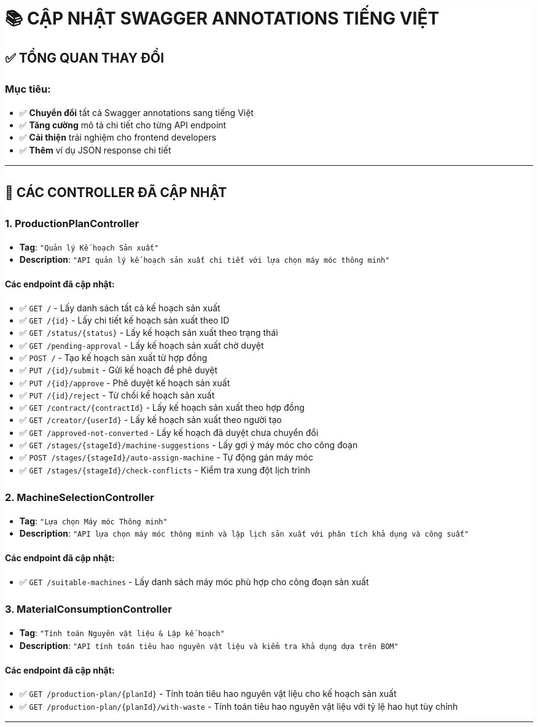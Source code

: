 # 📚 **CẬP NHẬT SWAGGER ANNOTATIONS TIẾNG VIỆT**

## ✅ **TỔNG QUAN THAY ĐỔI**

### **Mục tiêu:**
- ✅ **Chuyển đổi** tất cả Swagger annotations sang tiếng Việt
- ✅ **Tăng cường** mô tả chi tiết cho từng API endpoint
- ✅ **Cải thiện** trải nghiệm cho frontend developers
- ✅ **Thêm** ví dụ JSON response chi tiết

---

## 🔧 **CÁC CONTROLLER ĐÃ CẬP NHẬT**

### **1. ProductionPlanController**
- **Tag**: `"Quản lý Kế hoạch Sản xuất"`
- **Description**: `"API quản lý kế hoạch sản xuất chi tiết với lựa chọn máy móc thông minh"`

#### **Các endpoint đã cập nhật:**
- ✅ `GET /` - Lấy danh sách tất cả kế hoạch sản xuất
- ✅ `GET /{id}` - Lấy chi tiết kế hoạch sản xuất theo ID
- ✅ `GET /status/{status}` - Lấy kế hoạch sản xuất theo trạng thái
- ✅ `GET /pending-approval` - Lấy kế hoạch sản xuất chờ duyệt
- ✅ `POST /` - Tạo kế hoạch sản xuất từ hợp đồng
- ✅ `PUT /{id}/submit` - Gửi kế hoạch để phê duyệt
- ✅ `PUT /{id}/approve` - Phê duyệt kế hoạch sản xuất
- ✅ `PUT /{id}/reject` - Từ chối kế hoạch sản xuất
- ✅ `GET /contract/{contractId}` - Lấy kế hoạch sản xuất theo hợp đồng
- ✅ `GET /creator/{userId}` - Lấy kế hoạch sản xuất theo người tạo
- ✅ `GET /approved-not-converted` - Lấy kế hoạch đã duyệt chưa chuyển đổi
- ✅ `GET /stages/{stageId}/machine-suggestions` - Lấy gợi ý máy móc cho công đoạn
- ✅ `POST /stages/{stageId}/auto-assign-machine` - Tự động gán máy móc
- ✅ `GET /stages/{stageId}/check-conflicts` - Kiểm tra xung đột lịch trình

### **2. MachineSelectionController**
- **Tag**: `"Lựa chọn Máy móc Thông minh"`
- **Description**: `"API lựa chọn máy móc thông minh và lập lịch sản xuất với phân tích khả dụng và công suất"`

#### **Các endpoint đã cập nhật:**
- ✅ `GET /suitable-machines` - Lấy danh sách máy móc phù hợp cho công đoạn sản xuất

### **3. MaterialConsumptionController**
- **Tag**: `"Tính toán Nguyên vật liệu & Lập kế hoạch"`
- **Description**: `"API tính toán tiêu hao nguyên vật liệu và kiểm tra khả dụng dựa trên BOM"`

#### **Các endpoint đã cập nhật:**
- ✅ `GET /production-plan/{planId}` - Tính toán tiêu hao nguyên vật liệu cho kế hoạch sản xuất
- ✅ `GET /production-plan/{planId}/with-waste` - Tính toán tiêu hao nguyên vật liệu với tỷ lệ hao hụt tùy chỉnh

---